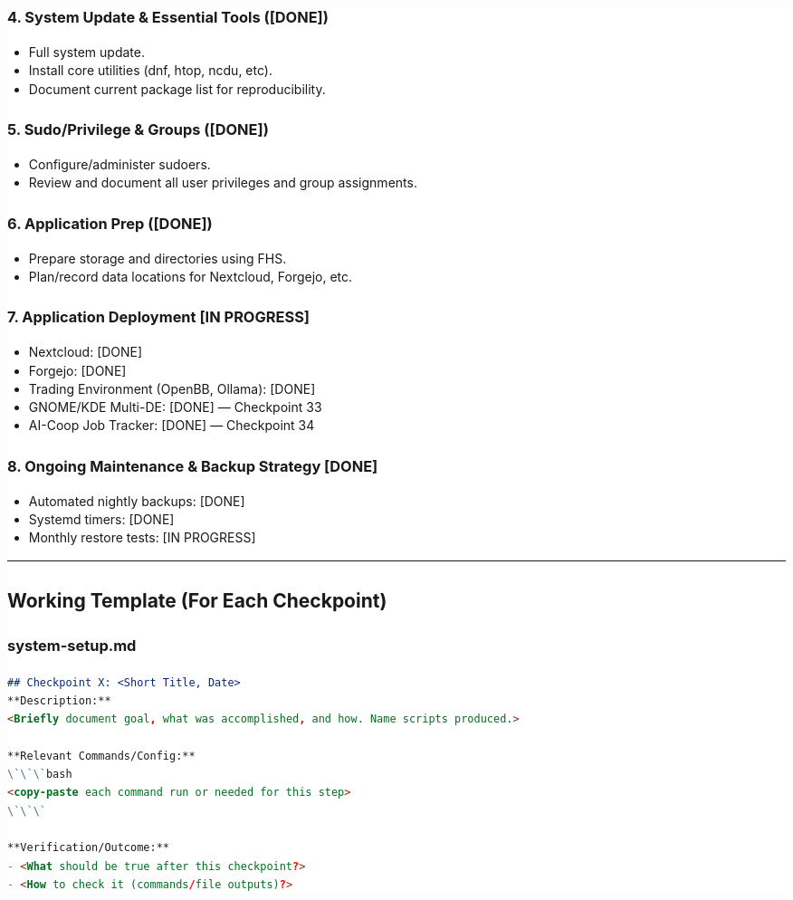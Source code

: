 ### 4. System Update \& Essential Tools ([DONE])

- Full system update.
- Install core utilities (dnf, htop, ncdu, etc).
- Document current package list for reproducibility.


### 5. Sudo/Privilege \& Groups ([DONE])

- Configure/administer sudoers.
- Review and document all user privileges and group assignments.


### 6. Application Prep  ([DONE])

- Prepare storage and directories using FHS.
- Plan/record data locations for Nextcloud, Forgejo, etc.


### 7. Application Deployment [IN PROGRESS]

- Nextcloud: [DONE]
- Forgejo: [DONE]
- Trading Environment (OpenBB, Ollama): [DONE]
- GNOME/KDE Multi-DE: [DONE] — Checkpoint 33
- AI-Coop Job Tracker: [DONE] — Checkpoint 34


### 8. Ongoing Maintenance \& Backup Strategy [DONE]

- Automated nightly backups: [DONE]
- Systemd timers: [DONE]
- Monthly restore tests: [IN PROGRESS]

***

## Working Template (For Each Checkpoint)

### system-setup.md

```markdown
## Checkpoint X: <Short Title, Date>
**Description:**  
<Briefly document goal, what was accomplished, and how. Name scripts produced.>

**Relevant Commands/Config:**
\`\`\`bash
<copy-paste each command run or needed for this step>
\`\`\`

**Verification/Outcome:**
- <What should be true after this checkpoint?>
- <How to check it (commands/file outputs)?>
```


[^1]: https://www.itglue.com/blog/naming-conventions-examples-formats-best-practices/
[^2]: https://datamanagement.hms.harvard.edu/plan-design/file-naming-conventions